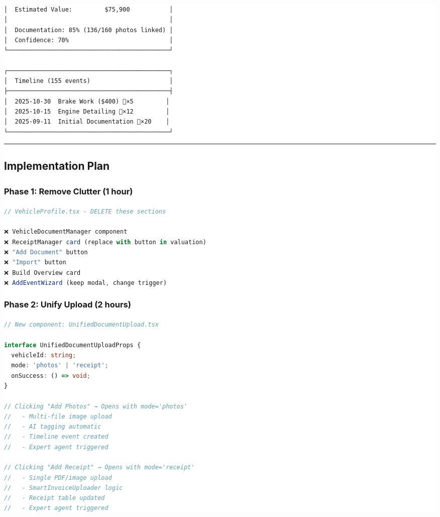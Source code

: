 ```tsx
│  Estimated Value:         $75,900           │
│                                             │
│  Documentation: 85% (136/160 photos linked) │
│  Confidence: 70%                            │
└─────────────────────────────────────────────┘

┌─────────────────────────────────────────────┐
│  Timeline (155 events)                      │
├─────────────────────────────────────────────┤
│  2025-10-30  Brake Work ($400) 📸×5         │
│  2025-10-15  Engine Detailing 📸×12         │
│  2025-09-11  Initial Documentation 📸×20    │
└─────────────────────────────────────────────┘
```

---

## Implementation Plan

### Phase 1: Remove Clutter (1 hour)

```typescript
// VehicleProfile.tsx - DELETE these sections

❌ VehicleDocumentManager component
❌ ReceiptManager card (replace with button in valuation)
❌ "Add Document" button
❌ "Import" button
❌ Build Overview card
❌ AddEventWizard (keep modal, change trigger)
```

### Phase 2: Unify Upload (2 hours)

```typescript
// New component: UnifiedDocumentUpload.tsx

interface UnifiedDocumentUploadProps {
  vehicleId: string;
  mode: 'photos' | 'receipt';
  onSuccess: () => void;
}

// Clicking "Add Photos" → Opens with mode='photos'
//   - Multi-file image upload
//   - AI tagging automatic
//   - Timeline event created
//   - Expert agent triggered

// Clicking "Add Receipt" → Opens with mode='receipt'
//   - Single PDF/image upload
//   - SmartInvoiceUploader logic
//   - Receipt table updated
//   - Expert agent triggered
```
